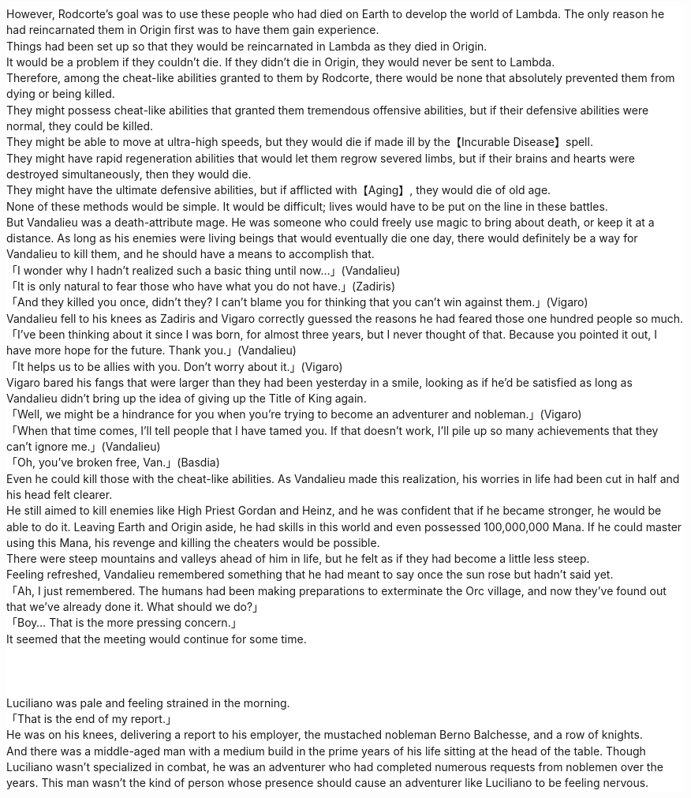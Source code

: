 However, Rodcorte’s goal was to use these people who had died on Earth to develop the world of Lambda. The only reason he had reincarnated them in Origin first was to have them gain experience.<br/>
Things had been set up so that they would be reincarnated in Lambda as they died in Origin.<br/>
It would be a problem if they couldn’t die. If they didn’t die in Origin, they would never be sent to Lambda.<br/>
Therefore, among the cheat-like abilities granted to them by Rodcorte, there would be none that absolutely prevented them from dying or being killed.<br/>
They might possess cheat-like abilities that granted them tremendous offensive abilities, but if their defensive abilities were normal, they could be killed.<br/>
They might be able to move at ultra-high speeds, but they would die if made ill by the【Incurable Disease】spell.<br/>
They might have rapid regeneration abilities that would let them regrow severed limbs, but if their brains and hearts were destroyed simultaneously, then they would die.<br/>
They might have the ultimate defensive abilities, but if afflicted with【Aging】, they would die of old age.<br/>
None of these methods would be simple. It would be difficult; lives would have to be put on the line in these battles.<br/>
But Vandalieu was a death-attribute mage. He was someone who could freely use magic to bring about death, or keep it at a distance. As long as his enemies were living beings that would eventually die one day, there would definitely be a way for Vandalieu to kill them, and he should have a means to accomplish that.<br/>
「I wonder why I hadn’t realized such a basic thing until now…」(Vandalieu)<br/>
「It is only natural to fear those who have what you do not have.」(Zadiris)<br/>
「And they killed you once, didn’t they? I can’t blame you for thinking that you can’t win against them.」(Vigaro)<br/>
Vandalieu fell to his knees as Zadiris and Vigaro correctly guessed the reasons he had feared those one hundred people so much.<br/>
「I’ve been thinking about it since I was born, for almost three years, but I never thought of that. Because you pointed it out, I have more hope for the future. Thank you.」(Vandalieu)<br/>
「It helps us to be allies with you. Don’t worry about it.」(Vigaro)<br/>
Vigaro bared his fangs that were larger than they had been yesterday in a smile, looking as if he’d be satisfied as long as Vandalieu didn’t bring up the idea of giving up the Title of King again.<br/>
「Well, we might be a hindrance for you when you’re trying to become an adventurer and nobleman.」(Vigaro)<br/>
「When that time comes, I’ll tell people that I have tamed you. If that doesn’t work, I’ll pile up so many achievements that they can’t ignore me.」(Vandalieu)<br/>
「Oh, you’ve broken free, Van.」(Basdia)<br/>
Even he could kill those with the cheat-like abilities. As Vandalieu made this realization, his worries in life had been cut in half and his head felt clearer.<br/>
He still aimed to kill enemies like High Priest Gordan and Heinz, and he was confident that if he became stronger, he would be able to do it. Leaving Earth and Origin aside, he had skills in this world and even possessed 100,000,000 Mana. If he could master using this Mana, his revenge and killing the cheaters would be possible.<br/>
There were steep mountains and valleys ahead of him in life, but he felt as if they had become a little less steep.<br/>
Feeling refreshed, Vandalieu remembered something that he had meant to say once the sun rose but hadn’t said yet.<br/>
「Ah, I just remembered. The humans had been making preparations to exterminate the Orc village, and now they’ve found out that we’ve already done it. What should we do?」<br/>
「Boy… That is the more pressing concern.」<br/>
It seemed that the meeting would continue for some time.<br/>
<br/>
 <br/>
<br/>
Luciliano was pale and feeling strained in the morning.<br/>
「That is the end of my report.」<br/>
He was on his knees, delivering a report to his employer, the mustached nobleman Berno Balchesse, and a row of knights.<br/>
And there was a middle-aged man with a medium build in the prime years of his life sitting at the head of the table. Though Luciliano wasn’t specialized in combat, he was an adventurer who had completed numerous requests from noblemen over the years. This man wasn’t the kind of person whose presence should cause an adventurer like Luciliano to be feeling nervous.<br/>